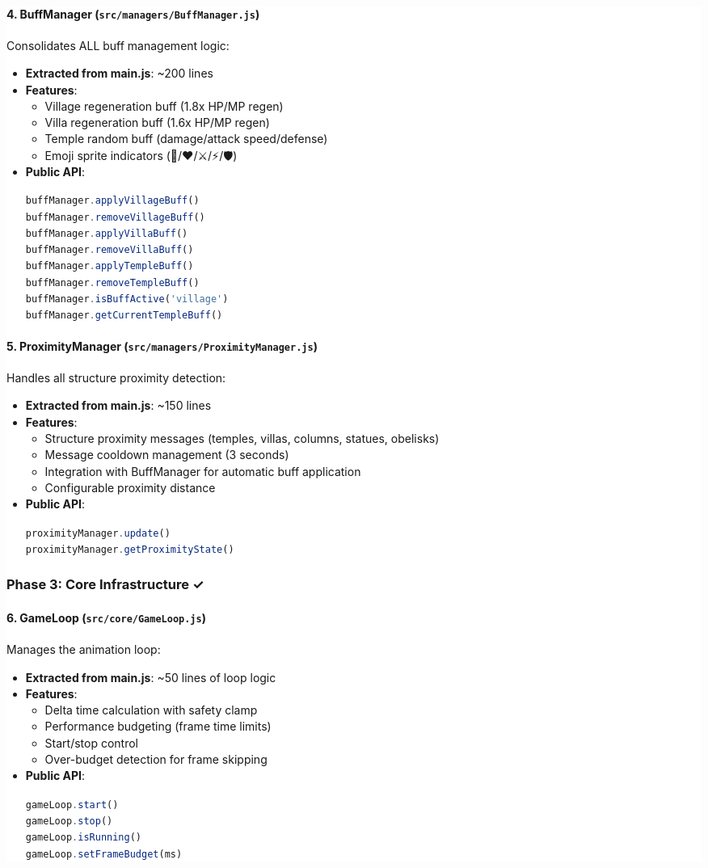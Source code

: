 #### 4. **BuffManager** (`src/managers/BuffManager.js`)
Consolidates ALL buff management logic:
- **Extracted from main.js**: ~200 lines
- **Features**:
  - Village regeneration buff (1.8x HP/MP regen)
  - Villa regeneration buff (1.6x HP/MP regen)
  - Temple random buff (damage/attack speed/defense)
  - Emoji sprite indicators (💚/❤️/⚔️/⚡/🛡️)
- **Public API**:
  ```javascript
  buffManager.applyVillageBuff()
  buffManager.removeVillageBuff()
  buffManager.applyVillaBuff()
  buffManager.removeVillaBuff()
  buffManager.applyTempleBuff()
  buffManager.removeTempleBuff()
  buffManager.isBuffActive('village')
  buffManager.getCurrentTempleBuff()
  ```

#### 5. **ProximityManager** (`src/managers/ProximityManager.js`)
Handles all structure proximity detection:
- **Extracted from main.js**: ~150 lines
- **Features**:
  - Structure proximity messages (temples, villas, columns, statues, obelisks)
  - Message cooldown management (3 seconds)
  - Integration with BuffManager for automatic buff application
  - Configurable proximity distance
- **Public API**:
  ```javascript
  proximityManager.update()
  proximityManager.getProximityState()
  ```

### Phase 3: Core Infrastructure ✓

#### 6. **GameLoop** (`src/core/GameLoop.js`)
Manages the animation loop:
- **Extracted from main.js**: ~50 lines of loop logic
- **Features**:
  - Delta time calculation with safety clamp
  - Performance budgeting (frame time limits)
  - Start/stop control
  - Over-budget detection for frame skipping
- **Public API**:
  ```javascript
  gameLoop.start()
  gameLoop.stop()
  gameLoop.isRunning()
  gameLoop.setFrameBudget(ms)
  ```
